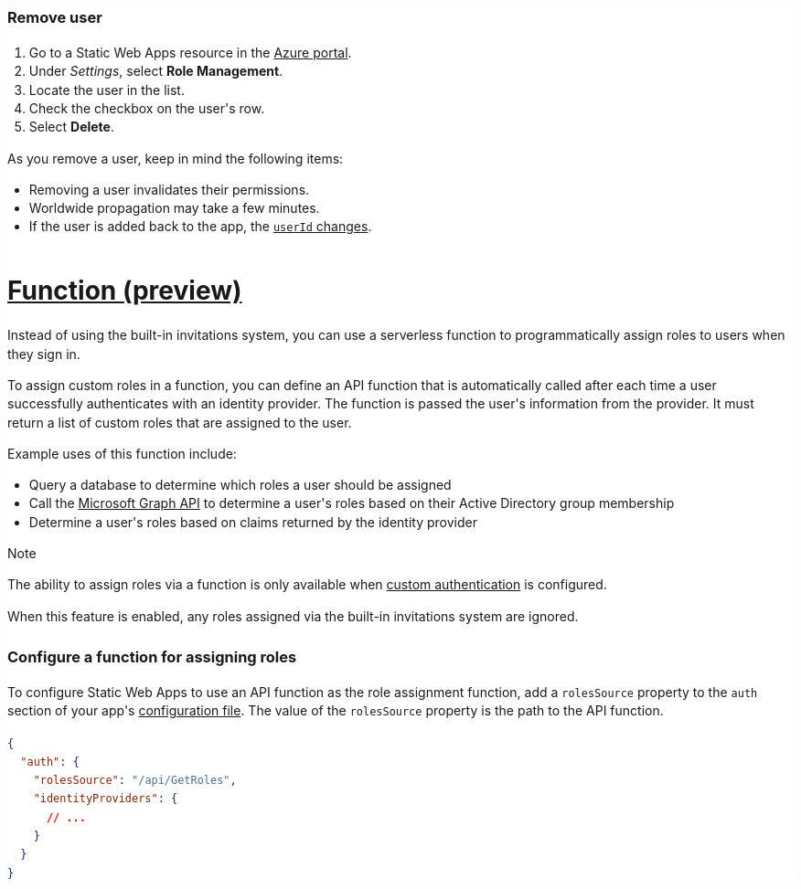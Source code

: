 ### Remove user

1. Go to a Static Web Apps resource in the [Azure portal](https://portal.azure.com).
1. Under _Settings_, select **Role Management**.
1. Locate the user in the list.
1. Check the checkbox on the user's row.
2. Select **Delete**.

As you remove a user, keep in mind the following items:

- Removing a user invalidates their permissions.
- Worldwide propagation may take a few minutes.
- If the user is added back to the app, the [`userId` changes](user-information.md).

# [Function (preview)](#tab/function)

Instead of using the built-in invitations system, you can use a serverless function to programmatically assign roles to users when they sign in.

To assign custom roles in a function, you can define an API function that is automatically called after each time a user successfully authenticates with an identity provider. The function is passed the user's information from the provider. It must return a list of custom roles that are assigned to the user.

Example uses of this function include:

- Query a database to determine which roles a user should be assigned
- Call the [Microsoft Graph API](https://developer.microsoft.com/graph) to determine a user's roles based on their Active Directory group membership
- Determine a user's roles based on claims returned by the identity provider

> [!NOTE]
> The ability to assign roles via a function is only available when [custom authentication](authentication-custom.md) is configured.
>
> When this feature is enabled, any roles assigned via the built-in invitations system are ignored.

### Configure a function for assigning roles

To configure Static Web Apps to use an API function as the role assignment function, add a `rolesSource` property to the `auth` section of your app's [configuration file](configuration.md). The value of the `rolesSource` property is the path to the API function.

```json
{
  "auth": {
    "rolesSource": "/api/GetRoles",
    "identityProviders": {
      // ...
    }
  }
}
```
